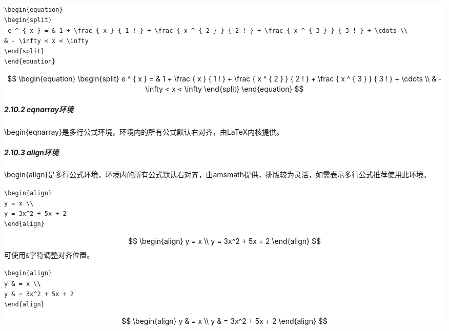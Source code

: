 ```
\begin{equation}
\begin{split}
 e ^ { x } = & 1 + \frac { x } { 1 ! } + \frac { x ^ { 2 } } { 2 ! } + \frac { x ^ { 3 } } { 3 ! } + \cdots \\
& - \infty < x < \infty  
\end{split}
\end{equation}
```

$$
\begin{equation}
\begin{split}
 e ^ { x } = & 1 + \frac { x } { 1 ! } + \frac { x ^ { 2 } } { 2 ! } + \frac { x ^ { 3 } } { 3 ! } + \cdots \\
& - \infty < x < \infty  
\end{split}
\end{equation}
$$



##### 2.10.2 eqnarray环境

\begin{eqnarray}是多行公式环境，环境内的所有公式默认右对齐，由LaTeX内核提供。

##### 2.10.3 align环境

\begin{align}是多行公式环境，环境内的所有公式默认右对齐，由amsmath提供，排版较为灵活，如需表示多行公式推荐使用此环境。

```
\begin{align}
y = x \\
y = 3x^2 + 5x + 2 
\end{align}
```


$$
\begin{align}
y = x \\
y = 3x^2 + 5x + 2 
\end{align}
$$
可使用`&`字符调整对齐位置。

```
\begin{align}
y & = x \\
y & = 3x^2 + 5x + 2 
\end{align}
```

$$
\begin{align}
y & = x \\
y & = 3x^2 + 5x + 2 
\end{align}
$$
